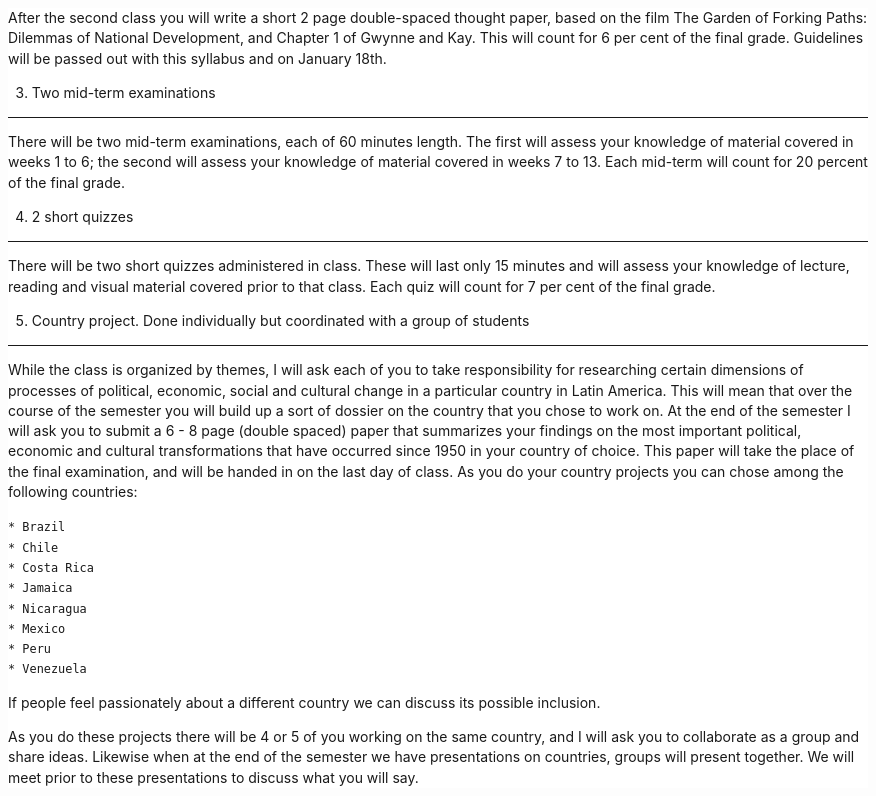 After the second class you will write a short 2 page double-spaced thought
paper, based on the film The Garden of Forking Paths: Dilemmas of National
Development, and Chapter 1 of Gwynne and Kay. This will count for 6 per cent
of the final grade. Guidelines will be passed out with this syllabus and on
January 18th.  
  

  3. Two mid-term examinations

* * *

There will be two mid-term examinations, each of 60 minutes length. The first
will assess your knowledge of material covered in weeks 1 to 6; the second
will assess your knowledge of material covered in weeks 7 to 13. Each mid-term
will count for 20 percent of the final grade.  
  

  4. 2 short quizzes

* * *

There will be two short quizzes administered in class. These will last only 15
minutes and will assess your knowledge of lecture, reading and visual material
covered prior to that class. Each quiz will count for 7 per cent of the final
grade.  
  

  5. Country project. Done individually but coordinated with a group of students

* * *

While the class is organized by themes, I will ask each of you to take
responsibility for researching certain dimensions of processes of political,
economic, social and cultural change in a particular country in Latin America.
This will mean that over the course of the semester you will build up a sort
of dossier on the country that you chose to work on. At the end of the
semester I will ask you to submit a 6 - 8 page (double spaced) paper that
summarizes your findings on the most important political, economic and
cultural transformations that have occurred since 1950 in your country of
choice. This paper will take the place of the final examination, and will be
handed in on the last day of class. As you do your country projects you can
chose among the following countries:  
  

    * Brazil 
    * Chile 
    * Costa Rica 
    * Jamaica 
    * Nicaragua 
    * Mexico 
    * Peru 
    * Venezuela 

If people feel passionately about a different country we can discuss its
possible inclusion.

As you do these projects there will be 4 or 5 of you working on the same
country, and I will ask you to collaborate as a group and share ideas.
Likewise when at the end of the semester we have presentations on countries,
groups will present together. We will meet prior to these presentations to
discuss what you will say.
